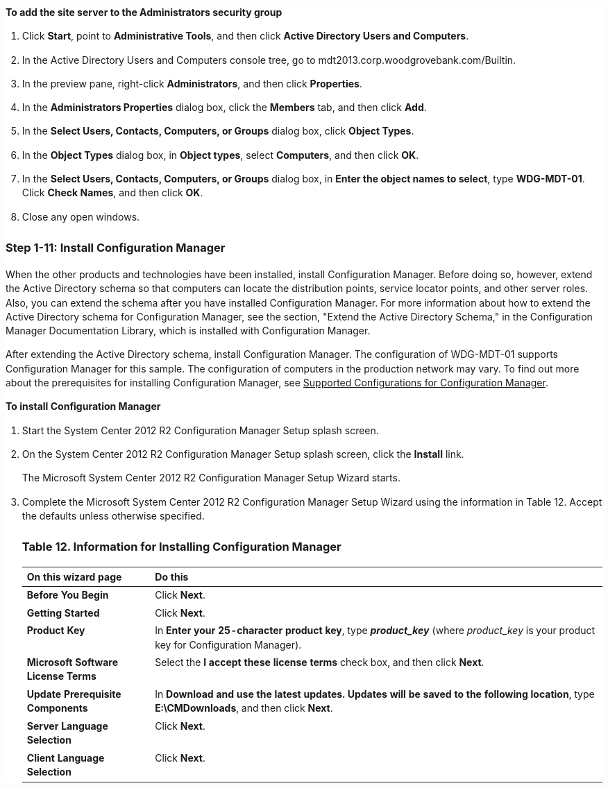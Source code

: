  **To add the site server to the Administrators security group**  

1.  Click **Start**, point to **Administrative Tools**, and then click **Active Directory Users and Computers**.  

2.  In the Active Directory Users and Computers console tree, go to mdt2013.corp.woodgrovebank.com/Builtin.  

3.  In the preview pane, right-click **Administrators**, and then click **Properties**.  

4.  In the **Administrators Properties** dialog box, click the **Members** tab, and then click **Add**.  

5.  In the **Select Users, Contacts, Computers, or Groups** dialog box, click **Object Types**.  

6.  In the **Object Types** dialog box, in **Object types**, select **Computers**, and then click **OK**.  

7.  In the **Select Users, Contacts, Computers, or Groups** dialog box, in **Enter the object names to select**, type **WDG-MDT-01**. Click **Check Names**, and then click **OK**.  

8.  Close any open windows.  

###  <a name="InstallConfigurationManager"></a> Step 1-11: Install Configuration Manager  
 When the other products and technologies have been installed, install Configuration Manager. Before doing so, however, extend the Active Directory schema so that computers can locate the distribution points, service locator points, and other server roles. Also, you can extend the schema after you have installed Configuration Manager. For more information about how to extend the Active Directory schema for Configuration Manager, see the section, "Extend the Active Directory Schema," in the Configuration Manager Documentation Library, which is installed with Configuration Manager.  

 After extending the Active Directory schema, install Configuration Manager. The configuration of WDG-MDT-01 supports Configuration Manager for this sample. The configuration of computers in the production network may vary. To find out more about the prerequisites for installing Configuration Manager, see [Supported Configurations for Configuration Manager](/previous-versions/system-center/system-center-2012-R2/gg682077(v=technet.10)).  

 **To install Configuration Manager**  

1. Start the System Center 2012 R2 Configuration Manager Setup splash screen.  

2. On the System Center 2012 R2 Configuration Manager Setup splash screen, click the **Install** link.  

    The Microsoft System Center 2012 R2 Configuration Manager Setup Wizard starts.  

3. Complete the Microsoft System Center 2012 R2 Configuration Manager Setup Wizard using the information in Table 12. Accept the defaults unless otherwise specified.  

   ### Table 12. Information for Installing Configuration Manager  

   |                  **On this wizard page**                  |                                                                                                                                         **Do this**                                                                                                                                          |
   |-----------------------------------------------------------|----------------------------------------------------------------------------------------------------------------------------------------------------------------------------------------------------------------------------------------------------------------------------------------------|
   |                   **Before You Begin**                    |                                                                                                                                       Click **Next**.                                                                                                                                        |
   |                    **Getting Started**                    |                                                                                                                                       Click **Next**.                                                                                                                                        |
   |                      **Product Key**                      |                                                                           In **Enter your 25-character product key**, type ***product_key*** (where *product_key* is your product key for Configuration Manager).                                                                            |
   |           **Microsoft Software License Terms**            |                                                                                                       Select the **I accept these license terms** check box, and then click **Next**.                                                                                                        |
   |            **Update Prerequisite Components**             |                                                                        In **Download and use the latest updates. Updates will be saved to the following location**, type **E:\CMDownloads**, and then click **Next**.                                                                        |
   |               **Server Language Selection**               |                                                                                                                                       Click **Next**.                                                                                                                                        |
   |               **Client Language Selection**               |                                                                                                                                       Click **Next**.                                                                                                                                        |